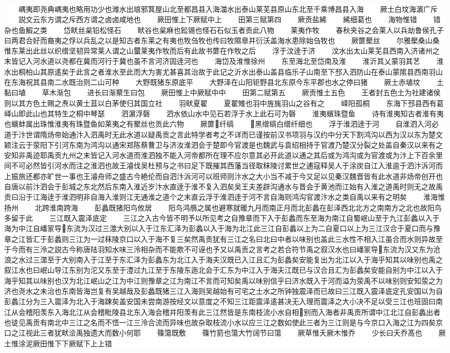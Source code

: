 　　嵎夷即尧典嵎夷也略用功少也潍水出琅邪箕屋山北至都昌县入海湽水出泰山莱芜县原山东北至千乘博昌县入海
　　厥土白坟海濵广斥
　　説文云东方谓之斥西方谓之卤卤咸地也
　　厥田惟上下厥赋中上
　　田第三赋第四
　　厥贡盐絺
　　絺细葛也
　　海物惟错
　　错杂也鱼鰕之类
　　岱畎丝枲铅松怪石
　　畎谷也枲麻也鈆锡也怪石石似玉者贡此八物
　　莱夷作牧
　　春秋夹谷之会莱人以兵劫鲁侯孔子曰两君合好而裔夷之俘以兵乱之以是知古者东莱之有夷也牧刍牧也传曰牧隰臯井衍沃盖海水患除始刍牧也
　　厥篚檿丝
　　尔雅檿桑山桑惟东莱出此丝以织缯坚韧异常莱人谓之山蠒莱夷作牧而后有此故书篚在作牧之后
　　浮于汶逹于济
　　汶水出太山莱芜县西南入济诸州之末皆记入河水道以尧都在冀而河行于冀也虽不言河济固逹河也
　　海岱及淮惟徐州
　　东至海北至岱南及淮
　　淮沂其乂蒙羽其艺
　　淮水出桐柏山其原逺矣于此言之者淮水至此而大为害尤甚喜其治故于此记之沂水出泰山盖县临乐子山南至下邳入泗防山在泰山蒙隂县西南羽山在东海祝其县南二水既治则二山可种
　　大野既猪东原底平
　　大野泽在山阳钜野县北东原今东平郡也水之停曰猪
　　厥土赤埴坟
　　土黏曰埴
　　草木渐包
　　进长曰渐藂生曰包
　　厥田惟上中厥赋中中
　　田第二赋第五
　　厥贡惟土五色
　　王者封五色土为社建诸侯则以其方色土赐之焘以黄土苴以白茅使归其国立社
　　羽畎夏翟
　　夏翟雉也羽中旌旄羽山之谷有之
　　峄阳孤桐
　　东海下邳县西有葛峄山即此山也其特生之桐中琴瑟
　　泗濵浮磬
　　泗水依山水中见石若浮于水上此石可为磬
　　淮夷蠙珠暨鱼
　　诗有淮夷知古者淮有夷也蠙蚌属出珠惟淮夷有珠暨鱼如莱夷之有檿丝也贡此六物
　　厥篚纤缟
　　黑缯缟白缯纤细也
　　浮于淮泗逹于河
　　自淮泗入河必道于汴世谓隋炀帝始通汴入泗禹时无此水道以疑禹贡之言此特学者考之不详而已谨按前汉书项羽与汉约中分天下割鸿沟以西为汉以东为楚文颖注云于荥阳下引河东南为鸿沟以通宋郑陈蔡曹卫与济汝淮泗会于楚即今官渡是也魏武与袁绍相持于官渡乃楚汉分裂之处盖自秦汉以来有之安知非禹迹耶禹贡九州之末皆记入河水道而淮泗独不能入河帝都所在理不应尔意其必开此道以通之其后或为鸿沟或为官渡或为汴上下百余里间不可必然皆引河水而注之淮泗也故王濬伐吴杜预与之书曰足下既摧其西藩当径取秣陵讨累世之逋寇释吴人于涂炭自江入淮逾于泗汴泝河而上振旅还都亦旷世一事也王濬舟师之盛古今絶伦而自泗汴泝河可以班师则汴水之大小当不减于今又足以见秦汉魏晋皆有此水道非炀帝创开也自唐以前汴泗会于彭城之东北然后东南入淮近岁汴水直逹于淮不复入泗矣吴王夫差辟沟通水与晋会于黄池而江始有入淮之道禹时则无之故禹贡曰沿于江海逹于淮泗明非自海入淮则江无通淮之道个之末直云浮于淮泗逹于河不言自海则鸿沟官渡汴水之类自禹以来有之明矣
　　淮海惟扬州
　　北跨淮南跨海
　　彭蠡既猪阳鸟攸居
　　阳鸟鸿鴈之属也避寒就暖九月而南正月而北彭蠡在彭泽西北北方之南南方之北也故阳鸟多留于此
　　三江既入震泽底定
　　三江之入古今皆不明予以所见考之自豫章而下入于彭蠡而东至海为南江自蜀岷山至于九江彭蠡以入于海为中江自嶓冡导东流为汉过三澨大别以入于江东汇泽为彭蠡以入于海为北江此三江自彭蠡以上为二自夏口以上为三江汉合于夏口而与豫章之江皆汇于彭蠡则三江为一过秣陵京口以入于海不复三矣然禹贡犹有三江之名曰北曰中者以味别也盖此三水性不相入江虽合而水则异故至于今而有三泠之説古今称唐陆羽知水味三泠相杂而不能欺不可诬也予又以禹贡之言考之若合符节禹之叙汉水也曰嶓冡导东流为汉又东为沧浪之水过三澨至于大别南入于江至于东汇泽为彭蠡东为北江入于海夫汉既已入江且汇为彭蠡矣安能复出为北江以入于海乎知其以味别也禹之叙江水也曰岷山导江东别为沱又东至于澧过九江至于东陵东迤北会于汇东为中江入于海夫江既已与汉合且汇为彭蠡矣安能自别为中江以入于海乎知其以味别也汉为北江岷山之江为中江则豫章之江为南江不言而可知矣禹以味别信乎曰济水既入于河而溢为荥禹不以味别则安知荥之为济也尧水之未治也东南皆海岂复有吴越哉及彭蠡既猪三江入海则吴越始有可宅之土水之所钟独震泽而已故曰三江既入震泽底定孔安国以为自彭蠡江分为三入震泽为北入于海踈矣盖安国未尝南游按经文以意度之不知三江距震泽逺甚决无入理而震泽之大小决不足以受三江也班固曰南江从会稽阳羡东入海北江从会稽毗陵县北东入海会稽并阳羡有此三江然皆是东南枝流小水自相别而入海者非禹贡所谓中江北江自彭蠡出者也徒见禹贡有南北中三江之名而不悟一江三泠合流而异味也故杂取枝流小水以应三江之数如使此三者为三江则是与今京口入海之江为四矣京口之江视此三者犹畎浍禹独遗大而数小何耶
　　篠簜既敷
　　篠竹箭也簜大竹阔节曰簜
　　厥草惟夭厥木惟乔
　　少长曰夭乔髙也
　　厥土惟涂泥厥田惟下下厥赋下上上错